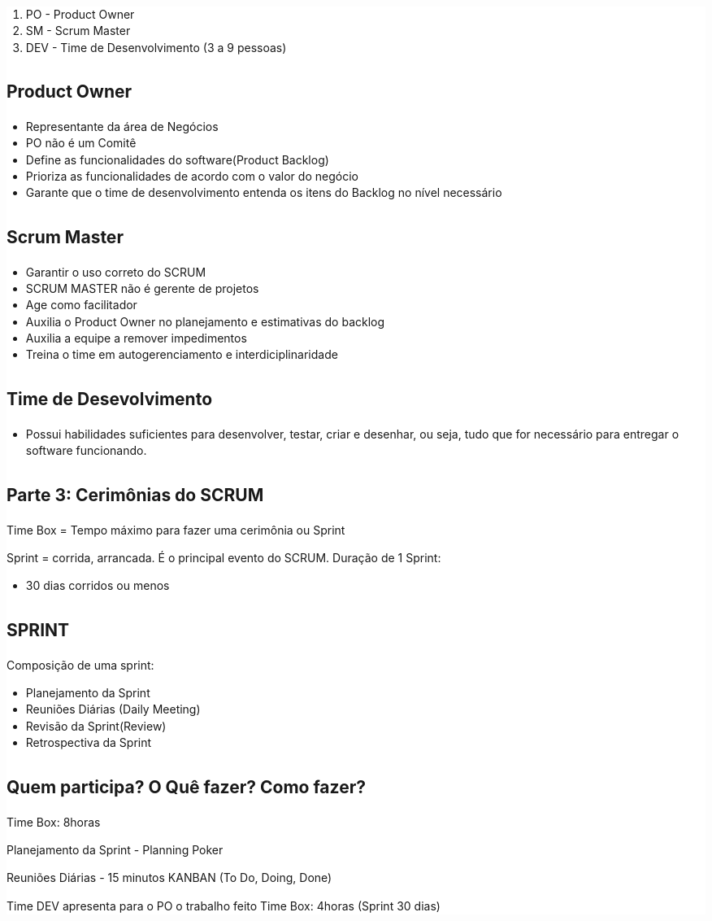 1. PO - Product Owner
2. SM - Scrum Master
3. DEV - Time de Desenvolvimento (3 a 9 pessoas)

## Product Owner
- Representante da área de Negócios
- PO não é um Comitê
- Define as funcionalidades do software(Product Backlog)
- Prioriza as funcionalidades de acordo com o valor do negócio
- Garante que o time de desenvolvimento entenda os itens do Backlog no nível necessário

## Scrum Master
- Garantir o uso correto do SCRUM
- SCRUM MASTER não é gerente de projetos
- Age como facilitador
- Auxilia o Product Owner no planejamento e estimativas do backlog
- Auxilia a equipe a remover impedimentos
- Treina o time em autogerenciamento e interdiciplinaridade

## Time de Desevolvimento
- Possui habilidades suficientes para desenvolver, testar, criar e desenhar, ou seja, tudo que for necessário para entregar o software funcionando. 

## Parte 3: Cerimônias do SCRUM

Time Box = Tempo máximo para fazer uma cerimônia ou Sprint

Sprint = corrida, arrancada. É o principal evento do SCRUM.
Duração de 1 Sprint:
- 30 dias corridos ou menos

## SPRINT

Composição de uma sprint:
- Planejamento da Sprint
- Reuniões Diárias (Daily Meeting)
- Revisão da Sprint(Review)
- Retrospectiva da Sprint

## Quem participa? O Quê fazer? Como fazer? 

Time Box: 8horas

Planejamento da Sprint - Planning Poker

Reuniões Diárias - 15 minutos
KANBAN (To Do, Doing, Done)

Time DEV apresenta para o PO o trabalho feito
Time Box: 4horas (Sprint 30 dias)
